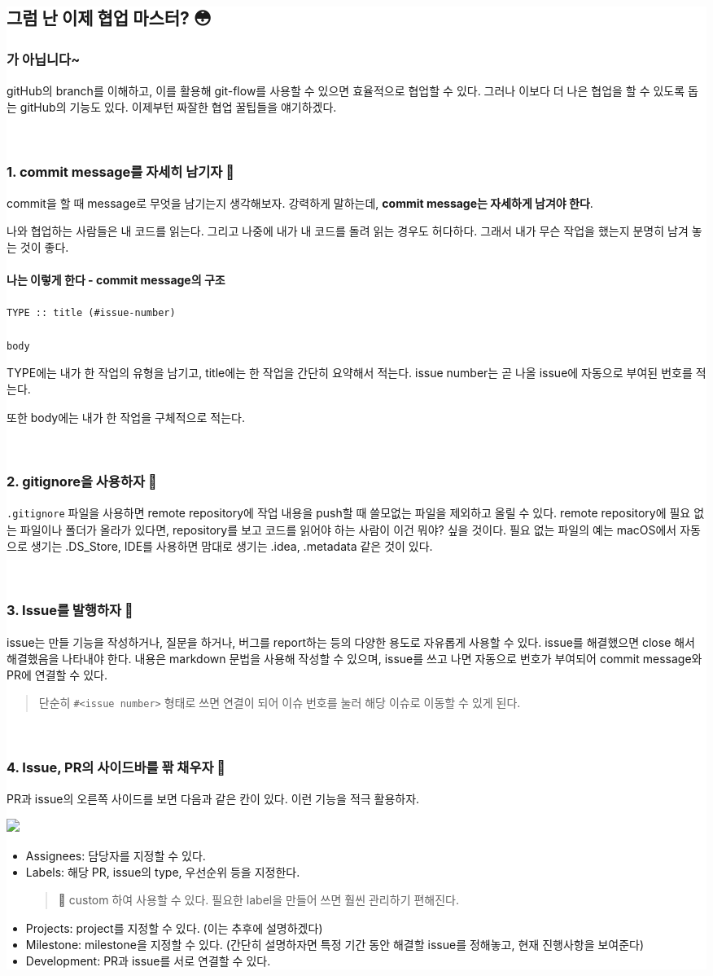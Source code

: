 ## 그럼 난 이제 협업 마스터? 😳

### 가 아닙니다~

gitHub의 branch를 이해하고, 이를 활용해 git-flow를 사용할 수 있으면 효율적으로 협업할 수 있다. 그러나 이보다 더 나은 협업을 할 수 있도록 돕는 gitHub의 기능도 있다. 이제부턴 짜잘한 협업 꿀팁들을 얘기하겠다.

<br>

### 1. commit message를 자세히 남기자 📄

commit을 할 때 message로 무엇을 남기는지 생각해보자. 강력하게 말하는데, **commit message는 자세하게 남겨야 한다**.

나와 협업하는 사람들은 내 코드를 읽는다. 그리고 나중에 내가 내 코드를 돌려 읽는 경우도 허다하다. 그래서 내가 무슨 작업을 했는지 분명히 남겨 놓는 것이 좋다.

#### 나는 이렇게 한다 - commit message의 구조
```
TYPE :: title (#issue-number)

body
```

TYPE에는 내가 한 작업의 유형을 남기고, title에는 한 작업을 간단히 요약해서 적는다.
issue number는 곧 나올 issue에 자동으로 부여된 번호를 적는다.

또한 body에는 내가 한 작업을 구체적으로 적는다.

<br>

### 2. gitignore을 사용하자 🫥

`.gitignore` 파일을 사용하면 remote repository에 작업 내용을 push할 때 쓸모없는 파일을 제외하고 올릴 수 있다. remote repository에 필요 없는 파일이나 폴더가 올라가 있다면, repository를 보고 코드를 읽어야 하는 사람이 이건 뭐야? 싶을 것이다. 필요 없는 파일의 예는 macOS에서 자동으로 생기는 .DS_Store, IDE를 사용하면 맘대로 생기는 .idea, .metadata 같은 것이 있다.

<br>

### 3. Issue를 발행하자 🦷

issue는 만들 기능을 작성하거나, 질문을 하거나, 버그를 report하는 등의 다양한 용도로 자유롭게 사용할 수 있다. issue를 해결했으면 close 해서 해결했음을 나타내야 한다.
내용은 markdown 문법을 사용해 작성할 수 있으며, issue를 쓰고 나면 자동으로 번호가 부여되어 commit message와 PR에 연결할 수 있다.

> 단순히 `#<issue number>` 형태로 쓰면 연결이 되어 이슈 번호를 눌러 해당 이슈로 이동할 수 있게 된다.

<br>

### 4. Issue, PR의 사이드바를 꽊 채우자 🤲

PR과 issue의 오른쪽 사이드를 보면 다음과 같은 칸이 있다. 이런 기능을 적극 활용하자.

![](https://velog.velcdn.com/images/gimhanul/post/8639d6d9-d887-4297-9d08-bc21423753c6/image.png)

- Assignees: 담당자를 지정할 수 있다.
- Labels: 해당 PR, issue의 type, 우선순위 등을 지정한다.
  > 🏓 custom 하여 사용할 수 있다. 필요한 label을 만들어 쓰면 훨씬 관리하기 편해진다.
- Projects: project를 지정할 수 있다. (이는 추후에 설명하겠다)
- Milestone: milestone을 지정할 수 있다. (간단히 설명하자면 특정 기간 동안 해결할 issue를 정해놓고, 현재 진행사항을 보여준다)
- Development: PR과 issue를 서로 연결할 수 있다.
